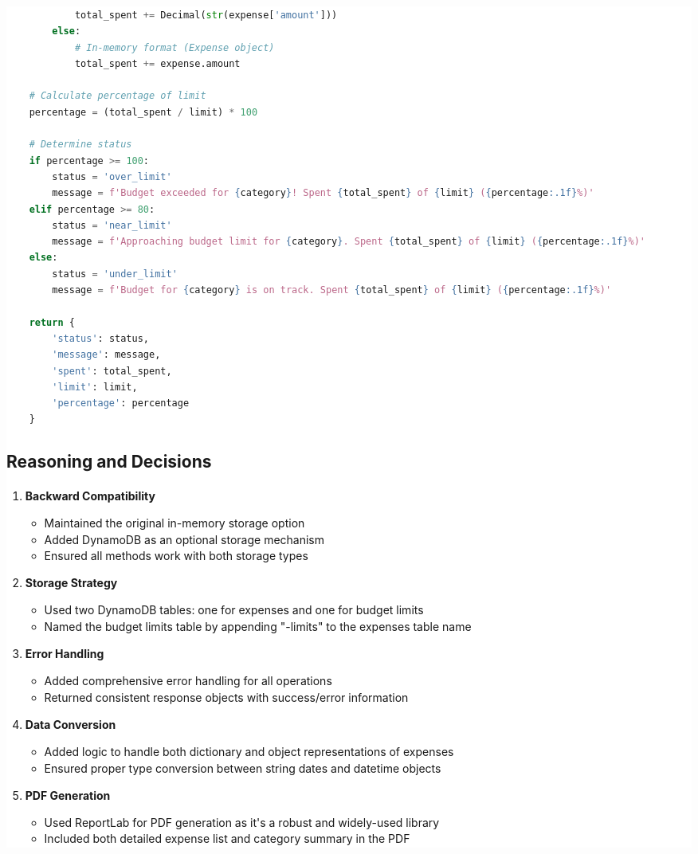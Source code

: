 ```python
            total_spent += Decimal(str(expense['amount']))
        else:
            # In-memory format (Expense object)
            total_spent += expense.amount
    
    # Calculate percentage of limit
    percentage = (total_spent / limit) * 100
    
    # Determine status
    if percentage >= 100:
        status = 'over_limit'
        message = f'Budget exceeded for {category}! Spent {total_spent} of {limit} ({percentage:.1f}%)'
    elif percentage >= 80:
        status = 'near_limit'
        message = f'Approaching budget limit for {category}. Spent {total_spent} of {limit} ({percentage:.1f}%)'
    else:
        status = 'under_limit'
        message = f'Budget for {category} is on track. Spent {total_spent} of {limit} ({percentage:.1f}%)'
    
    return {
        'status': status,
        'message': message,
        'spent': total_spent,
        'limit': limit,
        'percentage': percentage
    }
```

## Reasoning and Decisions

1. **Backward Compatibility**
   - Maintained the original in-memory storage option
   - Added DynamoDB as an optional storage mechanism
   - Ensured all methods work with both storage types

2. **Storage Strategy**
   - Used two DynamoDB tables: one for expenses and one for budget limits
   - Named the budget limits table by appending "-limits" to the expenses table name

3. **Error Handling**
   - Added comprehensive error handling for all operations
   - Returned consistent response objects with success/error information

4. **Data Conversion**
   - Added logic to handle both dictionary and object representations of expenses
   - Ensured proper type conversion between string dates and datetime objects

5. **PDF Generation**
   - Used ReportLab for PDF generation as it's a robust and widely-used library
   - Included both detailed expense list and category summary in the PDF

